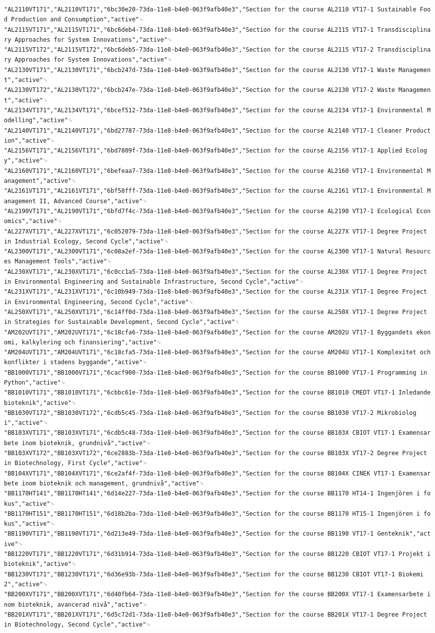     "AL2110VT171","AL2110VT171","6bc30e20-73da-11e8-b4e0-063f9afb40e3","Section for the course AL2110 VT17-1 Sustainable Food Production and Consumption","active"␊
    "AL2115VT171","AL2115VT171","6bc6deb4-73da-11e8-b4e0-063f9afb40e3","Section for the course AL2115 VT17-1 Transdisciplinary Approaches for System Innovations","active"␊
    "AL2115VT172","AL2115VT172","6bc6deb5-73da-11e8-b4e0-063f9afb40e3","Section for the course AL2115 VT17-2 Transdisciplinary Approaches for System Innovations","active"␊
    "AL2130VT171","AL2130VT171","6bcb247d-73da-11e8-b4e0-063f9afb40e3","Section for the course AL2130 VT17-1 Waste Management","active"␊
    "AL2130VT172","AL2130VT172","6bcb247e-73da-11e8-b4e0-063f9afb40e3","Section for the course AL2130 VT17-2 Waste Management","active"␊
    "AL2134VT171","AL2134VT171","6bcef512-73da-11e8-b4e0-063f9afb40e3","Section for the course AL2134 VT17-1 Environmental Modelling","active"␊
    "AL2140VT171","AL2140VT171","6bd27787-73da-11e8-b4e0-063f9afb40e3","Section for the course AL2140 VT17-1 Cleaner Production","active"␊
    "AL2156VT171","AL2156VT171","6bd7809f-73da-11e8-b4e0-063f9afb40e3","Section for the course AL2156 VT17-1 Applied Ecology","active"␊
    "AL2160VT171","AL2160VT171","6befeaa7-73da-11e8-b4e0-063f9afb40e3","Section for the course AL2160 VT17-1 Environmental Management","active"␊
    "AL2161VT171","AL2161VT171","6bf58fff-73da-11e8-b4e0-063f9afb40e3","Section for the course AL2161 VT17-1 Environmental Management II, Advanced Course","active"␊
    "AL2190VT171","AL2190VT171","6bfd7f4c-73da-11e8-b4e0-063f9afb40e3","Section for the course AL2190 VT17-1 Ecological Economics","active"␊
    "AL227XVT171","AL227XVT171","6c052079-73da-11e8-b4e0-063f9afb40e3","Section for the course AL227X VT17-1 Degree Project in Industrial Ecology, Second Cycle","active"␊
    "AL2300VT171","AL2300VT171","6c08a2ef-73da-11e8-b4e0-063f9afb40e3","Section for the course AL2300 VT17-1 Natural Resources Management Tools","active"␊
    "AL230XVT171","AL230XVT171","6c0cc1a5-73da-11e8-b4e0-063f9afb40e3","Section for the course AL230X VT17-1 Degree Project in Environmental Engineering and Sustainable Infrastructure, Second Cycle","active"␊
    "AL231XVT171","AL231XVT171","6c10b949-73da-11e8-b4e0-063f9afb40e3","Section for the course AL231X VT17-1 Degree Project in Environmental Engineering, Second Cycle","active"␊
    "AL250XVT171","AL250XVT171","6c14ff0d-73da-11e8-b4e0-063f9afb40e3","Section for the course AL250X VT17-1 Degree Project in Strategies for Sustainable Development, Second Cycle","active"␊
    "AM202UVT171","AM202UVT171","6c18cfa6-73da-11e8-b4e0-063f9afb40e3","Section for the course AM202U VT17-1 Byggandets ekonomi, kalkylering och finansiering","active"␊
    "AM204UVT171","AM204UVT171","6c18cfa5-73da-11e8-b4e0-063f9afb40e3","Section for the course AM204U VT17-1 Komplexitet och konflikter i stadens byggande","active"␊
    "BB1000VT171","BB1000VT171","6cacf900-73da-11e8-b4e0-063f9afb40e3","Section for the course BB1000 VT17-1 Programming in Python","active"␊
    "BB1010VT171","BB1010VT171","6cbbc61e-73da-11e8-b4e0-063f9afb40e3","Section for the course BB1010 CMEDT VT17-1 Inledande bioteknik","active"␊
    "BB1030VT172","BB1030VT172","6cdb5c45-73da-11e8-b4e0-063f9afb40e3","Section for the course BB1030 VT17-2 Mikrobiologi","active"␊
    "BB103XVT171","BB103XVT171","6cdb5c48-73da-11e8-b4e0-063f9afb40e3","Section for the course BB103X CBIOT VT17-1 Examensarbete inom bioteknik, grundnivå","active"␊
    "BB103XVT172","BB103XVT172","6ce2883b-73da-11e8-b4e0-063f9afb40e3","Section for the course BB103X VT17-2 Degree Project in Biotechnology, First Cycle","active"␊
    "BB104XVT171","BB104XVT171","6ce2af4f-73da-11e8-b4e0-063f9afb40e3","Section for the course BB104X CINEK VT17-1 Examensarbete inom bioteknik och management, grundnivå","active"␊
    "BB1170HT141","BB1170HT141","6d14e227-73da-11e8-b4e0-063f9afb40e3","Section for the course BB1170 HT14-1 Ingenjören i fokus","active"␊
    "BB1170HT151","BB1170HT151","6d18b2ba-73da-11e8-b4e0-063f9afb40e3","Section for the course BB1170 HT15-1 Ingenjören i fokus","active"␊
    "BB1190VT171","BB1190VT171","6d213e49-73da-11e8-b4e0-063f9afb40e3","Section for the course BB1190 VT17-1 Genteknik","active"␊
    "BB1220VT171","BB1220VT171","6d31b914-73da-11e8-b4e0-063f9afb40e3","Section for the course BB1220 CBIOT VT17-1 Projekt i bioteknik","active"␊
    "BB1230VT171","BB1230VT171","6d36e93b-73da-11e8-b4e0-063f9afb40e3","Section for the course BB1230 CBIOT VT17-1 Biokemi 2","active"␊
    "BB200XVT171","BB200XVT171","6d40fb64-73da-11e8-b4e0-063f9afb40e3","Section for the course BB200X VT17-1 Examensarbete inom bioteknik, avancerad nivå","active"␊
    "BB201XVT171","BB201XVT171","6d5c72d1-73da-11e8-b4e0-063f9afb40e3","Section for the course BB201X VT17-1 Degree Project in Biotechnology, Second Cycle","active"␊